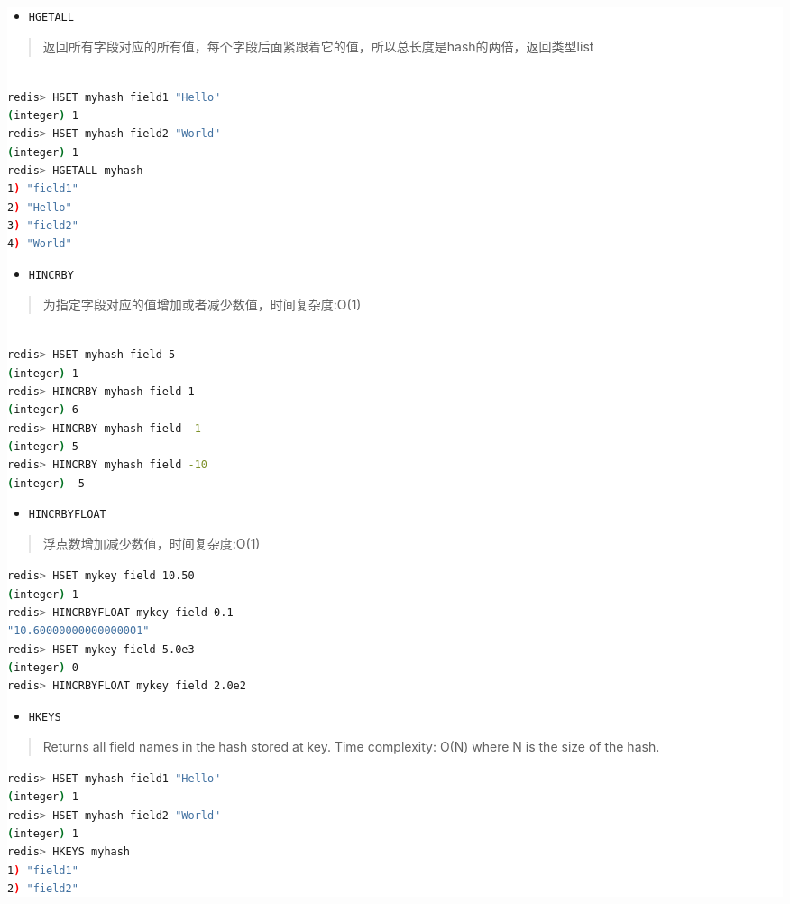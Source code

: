 - `HGETALL`

> 返回所有字段对应的所有值，每个字段后面紧跟着它的值，所以总长度是hash的两倍，返回类型list

```bash

redis> HSET myhash field1 "Hello"
(integer) 1
redis> HSET myhash field2 "World"
(integer) 1
redis> HGETALL myhash
1) "field1"
2) "Hello"
3) "field2"
4) "World"

```

- `HINCRBY`

> 为指定字段对应的值增加或者减少数值，时间复杂度:O(1)

```bash

redis> HSET myhash field 5
(integer) 1
redis> HINCRBY myhash field 1
(integer) 6
redis> HINCRBY myhash field -1
(integer) 5
redis> HINCRBY myhash field -10
(integer) -5

```

- `HINCRBYFLOAT`

> 浮点数增加减少数值，时间复杂度:O(1)

```bash
redis> HSET mykey field 10.50
(integer) 1
redis> HINCRBYFLOAT mykey field 0.1
"10.60000000000000001"
redis> HSET mykey field 5.0e3
(integer) 0
redis> HINCRBYFLOAT mykey field 2.0e2
```

- `HKEYS`

> Returns all field names in the hash stored at key. Time complexity: O(N) where N is the size of the hash.

```bash
redis> HSET myhash field1 "Hello"
(integer) 1
redis> HSET myhash field2 "World"
(integer) 1
redis> HKEYS myhash
1) "field1"
2) "field2"
```

